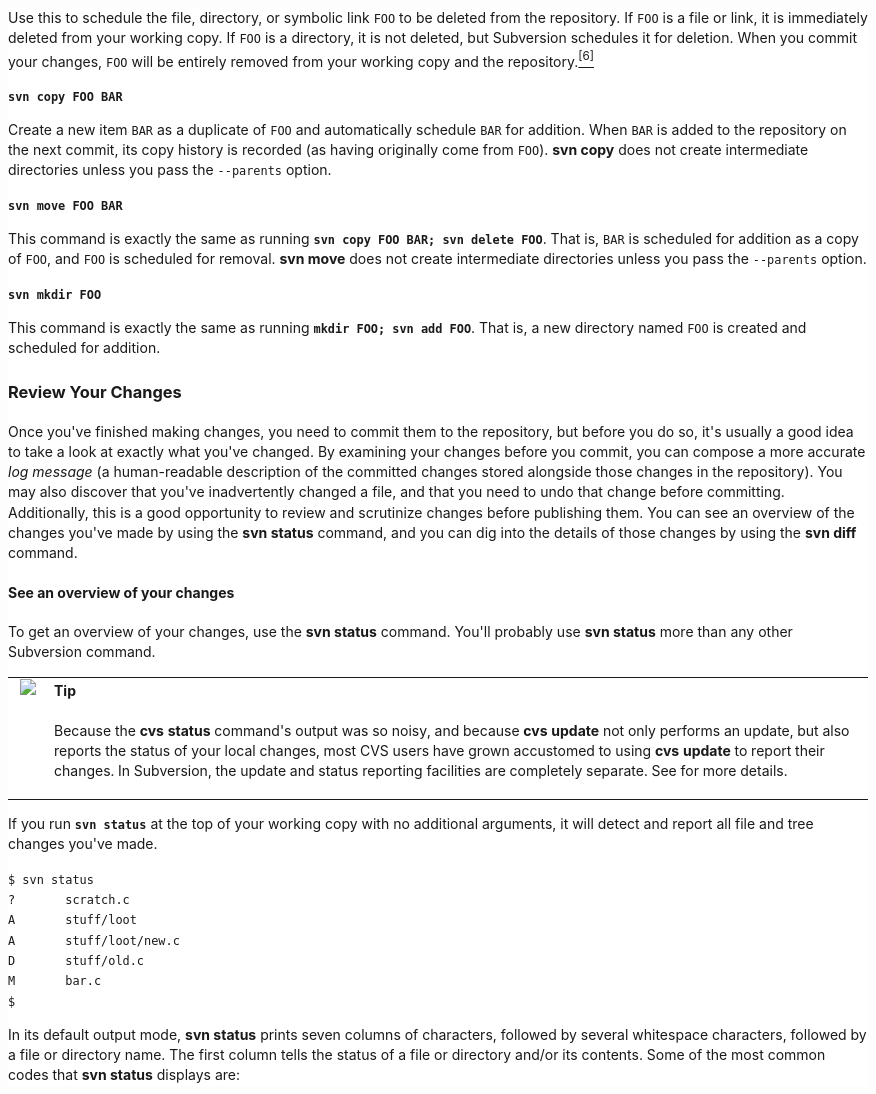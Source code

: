 Use this to schedule the file, directory, or symbolic link `FOO` to be deleted from the repository. If `FOO` is a file or link, it is immediately deleted from your working copy. If `FOO` is a directory, it is not deleted, but Subversion schedules it for deletion. When you commit your changes, `FOO` will be entirely removed from your working copy and the repository.[<sup>[6]</sup>](https://svnbook.red-bean.com/en/1.7/#ftn.idm1098)

**`svn copy FOO BAR`**

Create a new item `BAR` as a duplicate of `FOO` and automatically schedule `BAR` for addition. When `BAR` is added to the repository on the next commit, its copy history is recorded (as having originally come from `FOO`). **svn copy** does not create intermediate directories unless you pass the `--parents` option.

**`svn move FOO BAR`**

This command is exactly the same as running **`svn copy FOO BAR; svn delete FOO`**. That is, `BAR` is scheduled for addition as a copy of `FOO`, and `FOO` is scheduled for removal. **svn move** does not create intermediate directories unless you pass the `--parents` option.

**`svn mkdir FOO`**

This command is exactly the same as running **`mkdir FOO; svn add FOO`**. That is, a new directory named `FOO` is created and scheduled for addition.

### Review Your Changes

Once you've finished making changes, you need to commit them to the repository, but before you do so, it's usually a good idea to take a look at exactly what you've changed. By examining your changes before you commit, you can compose a more accurate *log message* (a human-readable description of the committed changes stored alongside those changes in the repository). You may also discover that you've inadvertently changed a file, and that you need to undo that change before committing. Additionally, this is a good opportunity to review and scrutinize changes before publishing them. You can see an overview of the changes you've made by using the **svn status** command, and you can dig into the details of those changes by using the **svn diff** command.

#### See an overview of your changes

To get an overview of your changes, use the **svn status** command. You'll probably use **svn status** more than any other Subversion command.

<table><tbody><tr><td rowspan="2" align="center" width="25"><img src="https://svnbook.red-bean.com/en/1.7/images/tip.png"></td><th align="left">Tip</th></tr><tr><td align="left"><p>Because the <span><strong>cvs status</strong></span> command's output was so noisy, and because <span><strong>cvs update</strong></span> not only performs an update, but also reports the status of your local changes, most CVS users have grown accustomed to using <span><strong>cvs update</strong></span> to report their changes. In Subversion, the update and status reporting facilities are completely separate. See for more details.</p></td></tr></tbody></table>

If you run **`svn status`** at the top of your working copy with no additional arguments, it will detect and report all file and tree changes you've made.

```
$ svn status
?       scratch.c
A       stuff/loot
A       stuff/loot/new.c
D       stuff/old.c
M       bar.c
$
```

In its default output mode, **svn status** prints seven columns of characters, followed by several whitespace characters, followed by a file or directory name. The first column tells the status of a file or directory and/or its contents. Some of the most common codes that **svn status** displays are:
